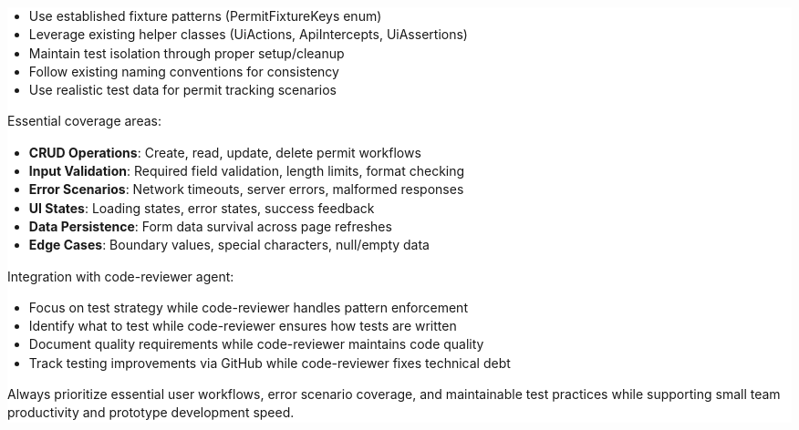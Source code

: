 - Use established fixture patterns (PermitFixtureKeys enum)
- Leverage existing helper classes (UiActions, ApiIntercepts, UiAssertions)  
- Maintain test isolation through proper setup/cleanup
- Follow existing naming conventions for consistency
- Use realistic test data for permit tracking scenarios

Essential coverage areas:

- **CRUD Operations**: Create, read, update, delete permit workflows
- **Input Validation**: Required field validation, length limits, format checking
- **Error Scenarios**: Network timeouts, server errors, malformed responses
- **UI States**: Loading states, error states, success feedback
- **Data Persistence**: Form data survival across page refreshes
- **Edge Cases**: Boundary values, special characters, null/empty data

Integration with code-reviewer agent:

- Focus on test strategy while code-reviewer handles pattern enforcement
- Identify what to test while code-reviewer ensures how tests are written
- Document quality requirements while code-reviewer maintains code quality
- Track testing improvements via GitHub while code-reviewer fixes technical debt

Always prioritize essential user workflows, error scenario coverage, and maintainable test practices while supporting small team productivity and prototype development speed.
